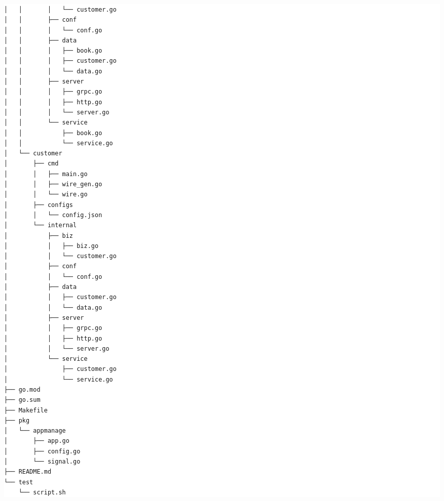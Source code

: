 ```bash
│   │       │   └── customer.go
│   │       ├── conf
│   │       │   └── conf.go
│   │       ├── data
│   │       │   ├── book.go
│   │       │   ├── customer.go
│   │       │   └── data.go
│   │       ├── server
│   │       │   ├── grpc.go
│   │       │   ├── http.go
│   │       │   └── server.go
│   │       └── service
│   │           ├── book.go
│   │           └── service.go
│   └── customer
│       ├── cmd
│       │   ├── main.go
│       │   ├── wire_gen.go
│       │   └── wire.go
│       ├── configs
│       │   └── config.json
│       └── internal
│           ├── biz
│           │   ├── biz.go
│           │   └── customer.go
│           ├── conf
│           │   └── conf.go
│           ├── data
│           │   ├── customer.go
│           │   └── data.go
│           ├── server
│           │   ├── grpc.go
│           │   ├── http.go
│           │   └── server.go
│           └── service
│               ├── customer.go
│               └── service.go
├── go.mod
├── go.sum
├── Makefile
├── pkg
│   └── appmanage
│       ├── app.go
│       ├── config.go
│       └── signal.go
├── README.md
└── test
    └── script.sh

```
